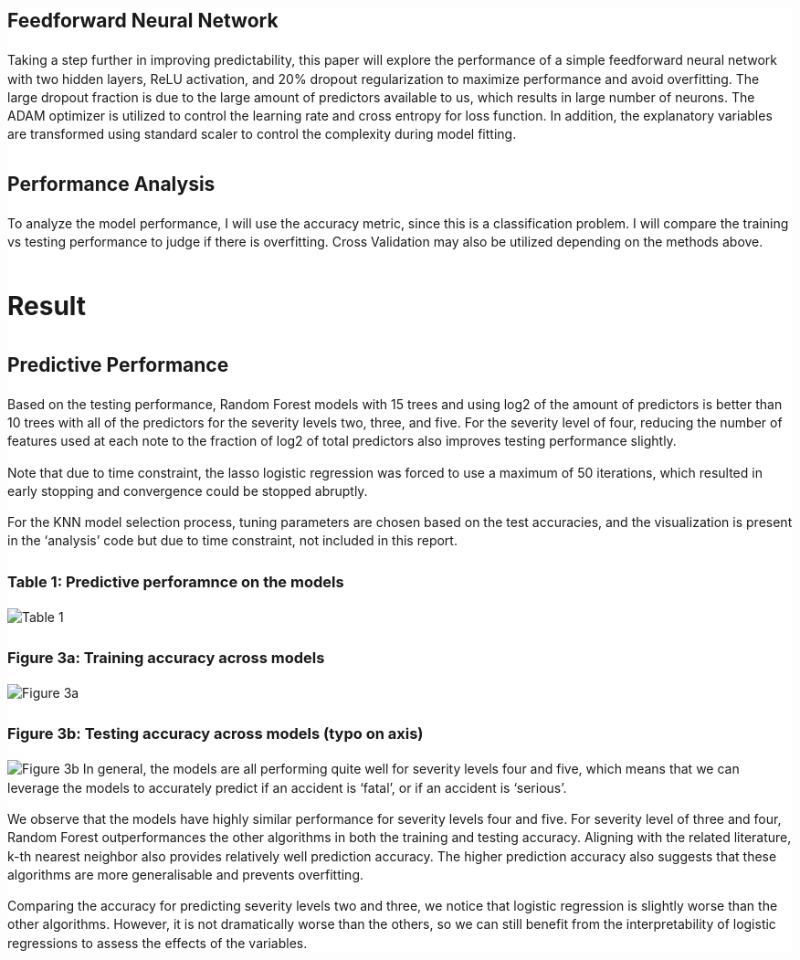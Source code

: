 ## Feedforward Neural Network
Taking a step further in improving predictability, this paper will explore the performance of a simple feedforward neural network with two hidden layers, ReLU activation, and 20% dropout regularization to maximize performance and avoid overfitting. The large dropout fraction is due to the large amount of predictors available to us, which results in large number of neurons. The ADAM optimizer is utilized to control the learning rate and cross entropy for loss function. In addition, the explanatory variables are transformed using standard scaler to control the complexity during model fitting.

## Performance Analysis
To analyze the model performance, I will use the accuracy metric, since this is a classification problem. I will compare the training vs testing performance to judge if there is overfitting. Cross Validation may also be utilized depending on the methods above.

# Result
## Predictive Performance
Based on the testing performance, Random Forest models with 15 trees and using log2 of the amount of predictors is better than 10 trees with all of the predictors for the severity levels two, three, and five. For the severity level of four, reducing the number of features used at each note to the fraction of log2 of total predictors also improves testing performance slightly. 

Note that due to time constraint, the lasso logistic regression was forced to use a maximum of 50 iterations, which resulted in early stopping and convergence could be stopped abruptly. 

For the KNN model selection process, tuning parameters are chosen based on the test accuracies, and the visualization is present in the ‘analysis’ code but due to time constraint, not included in this report.

### Table 1: Predictive perforamnce on the models
![Table 1](https://drive.google.com/uc?export=view&scale.option=fit&id=1nOz2F5ICR0ut1rGHR7ZXHXI8O9Zpgez4)
### Figure 3a: Training accuracy across models
![Figure 3a](https://drive.google.com/uc?export=view&scale.option=fit&id=1xWSGLsVgaqGligT9VSSvxzvNyY7ogwbS)
### Figure 3b: Testing accuracy across models (typo on axis)
![Figure 3b](https://drive.google.com/uc?export=view&scale.option=fit&id=1RAXMzwzsrjNOFApu6HdB5Ut-6b-smvkJ)
In general, the models are all performing quite well for severity levels four and five, which means that we can leverage the models to accurately predict if an accident is ‘fatal’, or if an accident is ‘serious’.

We observe that the models have highly similar performance for severity levels four and five. For severity level of three and four, Random Forest outperformances the other algorithms in both the training and testing accuracy. Aligning with the related literature, k-th nearest neighbor also provides relatively well prediction accuracy. The higher prediction accuracy also suggests that these algorithms are more generalisable and prevents overfitting.

Comparing the accuracy for predicting severity levels two and three, we notice that logistic regression is slightly worse than the other algorithms. However, it is not dramatically worse than the others, so we can still benefit from the interpretability of logistic regressions to assess the effects of the variables.
